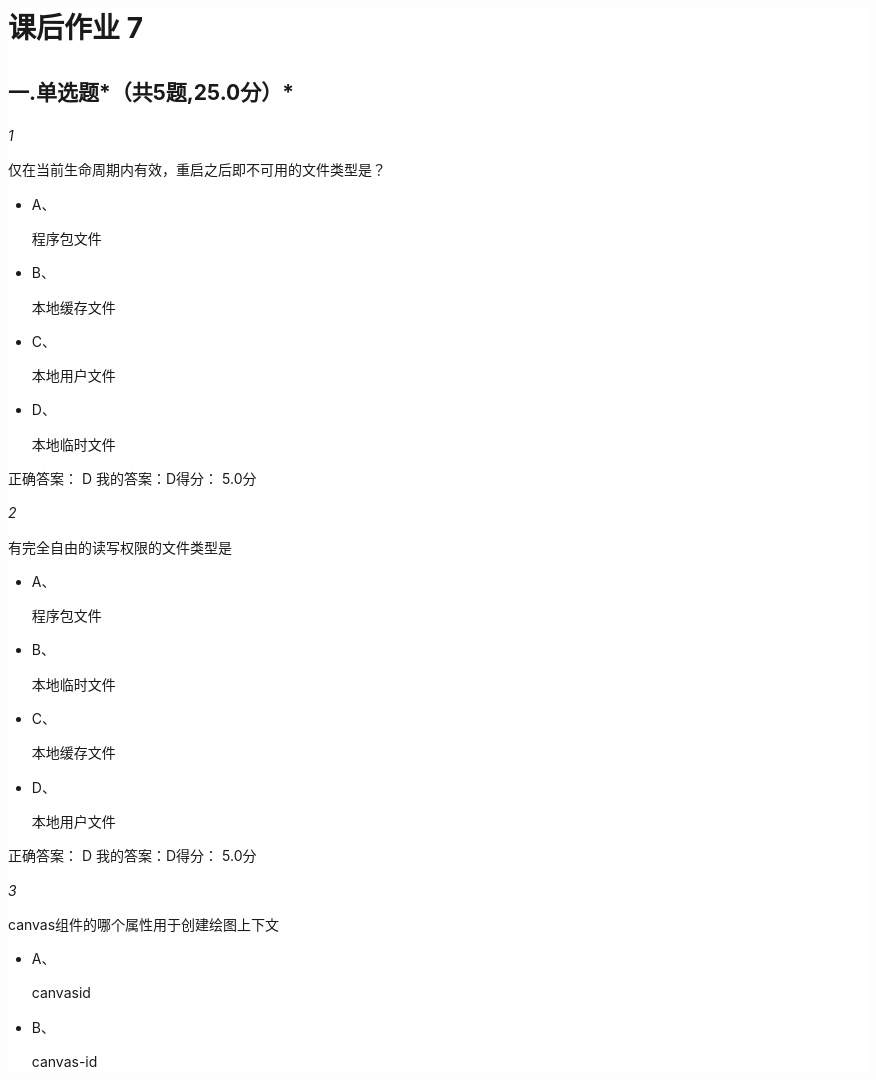 



# 课后作业 7

## 一.单选题*（共5题,25.0分）*

*1*

仅在当前生命周期内有效，重启之后即不可用的文件类型是？

- A、

  程序包文件

- B、

  本地缓存文件

- C、

   本地用户文件

- D、

  本地临时文件

正确答案： D 我的答案：D得分： 5.0分

*2*

有完全自由的读写权限的文件类型是

- A、

  程序包文件

- B、

  本地临时文件

- C、

   本地缓存文件

- D、

  本地用户文件

正确答案： D 我的答案：D得分： 5.0分

*3*

canvas组件的哪个属性用于创建绘图上下文

- A、

  canvasid

- B、

  canvas-id
